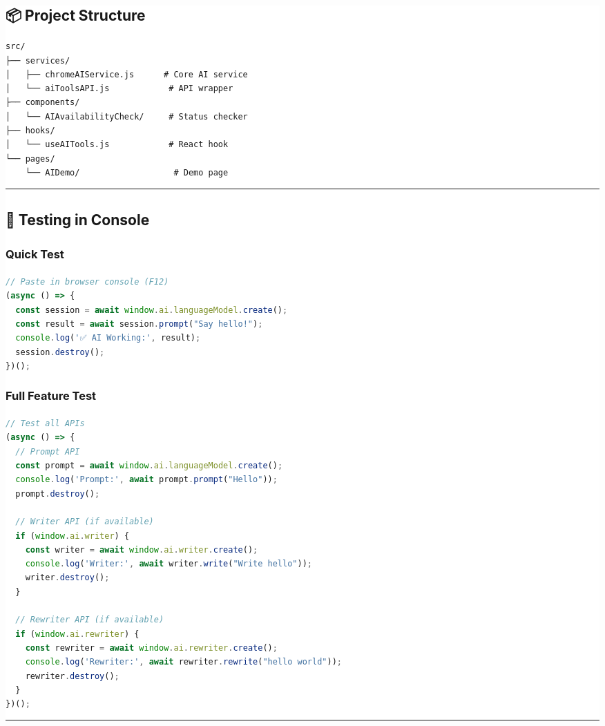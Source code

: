 
## 📦 Project Structure

```
src/
├── services/
│   ├── chromeAIService.js      # Core AI service
│   └── aiToolsAPI.js            # API wrapper
├── components/
│   └── AIAvailabilityCheck/     # Status checker
├── hooks/
│   └── useAITools.js            # React hook
└── pages/
    └── AIDemo/                   # Demo page
```

---

## 🧪 Testing in Console

### Quick Test
```javascript
// Paste in browser console (F12)
(async () => {
  const session = await window.ai.languageModel.create();
  const result = await session.prompt("Say hello!");
  console.log('✅ AI Working:', result);
  session.destroy();
})();
```

### Full Feature Test
```javascript
// Test all APIs
(async () => {
  // Prompt API
  const prompt = await window.ai.languageModel.create();
  console.log('Prompt:', await prompt.prompt("Hello"));
  prompt.destroy();
  
  // Writer API (if available)
  if (window.ai.writer) {
    const writer = await window.ai.writer.create();
    console.log('Writer:', await writer.write("Write hello"));
    writer.destroy();
  }
  
  // Rewriter API (if available)
  if (window.ai.rewriter) {
    const rewriter = await window.ai.rewriter.create();
    console.log('Rewriter:', await rewriter.rewrite("hello world"));
    rewriter.destroy();
  }
})();
```

---
